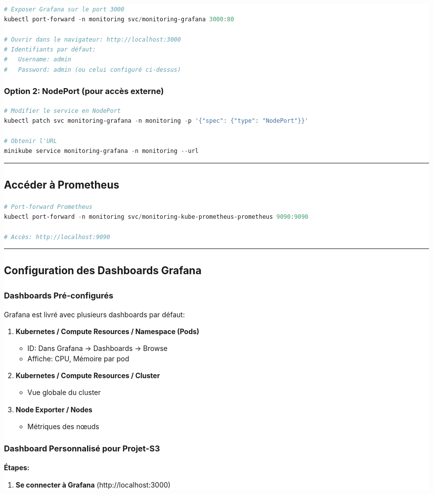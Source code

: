 ```powershell
# Exposer Grafana sur le port 3000
kubectl port-forward -n monitoring svc/monitoring-grafana 3000:80

# Ouvrir dans le navigateur: http://localhost:3000
# Identifiants par défaut:
#   Username: admin
#   Password: admin (ou celui configuré ci-dessus)
```

### Option 2: NodePort (pour accès externe)

```powershell
# Modifier le service en NodePort
kubectl patch svc monitoring-grafana -n monitoring -p '{"spec": {"type": "NodePort"}}'

# Obtenir l'URL
minikube service monitoring-grafana -n monitoring --url
```

---

## Accéder à Prometheus

```powershell
# Port-forward Prometheus
kubectl port-forward -n monitoring svc/monitoring-kube-prometheus-prometheus 9090:9090

# Accès: http://localhost:9090
```

---

## Configuration des Dashboards Grafana

### Dashboards Pré-configurés

Grafana est livré avec plusieurs dashboards par défaut:

1. **Kubernetes / Compute Resources / Namespace (Pods)**
   - ID: Dans Grafana → Dashboards → Browse
   - Affiche: CPU, Mémoire par pod

2. **Kubernetes / Compute Resources / Cluster**
   - Vue globale du cluster

3. **Node Exporter / Nodes**
   - Métriques des nœuds

### Dashboard Personnalisé pour Projet-S3

**Étapes:**

1. **Se connecter à Grafana** (http://localhost:3000)
